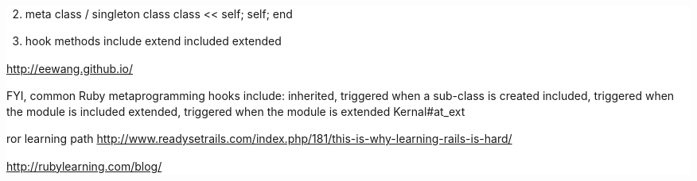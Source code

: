 2. meta class / singleton class
  class << self; self; end

3. hook methods
  include
  extend
  included
  extended

http://eewang.github.io/

FYI, common Ruby metaprogramming hooks include:
inherited, triggered when a sub-class is created
included, triggered when the module is included
extended, triggered when the module is extended
Kernal#at_ext

ror learning path
http://www.readysetrails.com/index.php/181/this-is-why-learning-rails-is-hard/

http://rubylearning.com/blog/